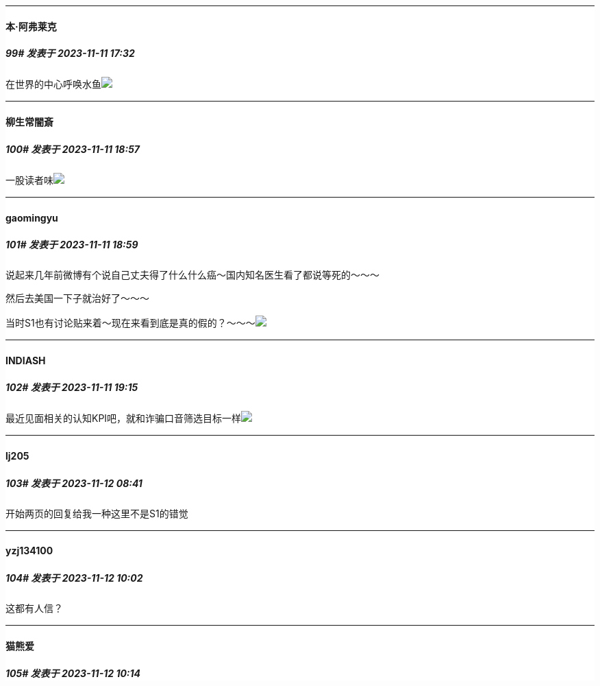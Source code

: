 *****

####  本·阿弗莱克  
##### 99#       发表于 2023-11-11 17:32

在世界的中心呼唤水鱼<img src="https://static.saraba1st.com/image/smiley/face2017/001.png" referrerpolicy="no-referrer">


*****

####  柳生常闇斎  
##### 100#       发表于 2023-11-11 18:57

一股读者味<img src="https://static.saraba1st.com/image/smiley/face2017/001.png" referrerpolicy="no-referrer">

*****

####  gaomingyu  
##### 101#       发表于 2023-11-11 18:59

说起来几年前微博有个说自己丈夫得了什么什么癌～国内知名医生看了都说等死的～～～

然后去美国一下子就治好了～～～

当时S1也有讨论贴来着～现在来看到底是真的假的？～～～<img src="https://static.saraba1st.com/image/smiley/face2017/172.png" referrerpolicy="no-referrer">


*****

####  INDIASH  
##### 102#       发表于 2023-11-11 19:15

最近见面相关的认知KPI吧，就和诈骗口音筛选目标一样<img src="https://static.saraba1st.com/image/smiley/face2017/037.png" referrerpolicy="no-referrer">


*****

####  lj205  
##### 103#       发表于 2023-11-12 08:41

开始两页的回复给我一种这里不是S1的错觉


*****

####  yzj134100  
##### 104#       发表于 2023-11-12 10:02

这都有人信？


*****

####  猫熊爱  
##### 105#       发表于 2023-11-12 10:14

